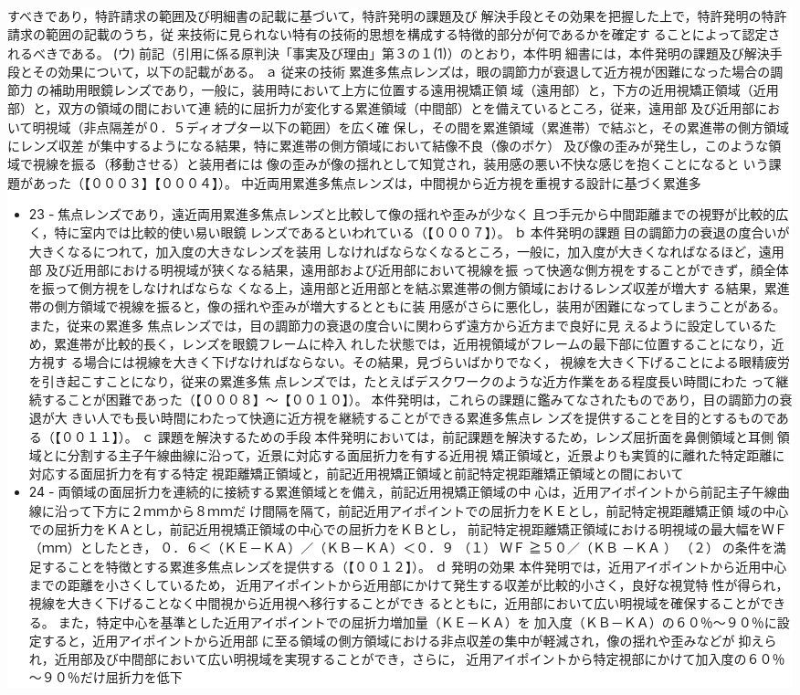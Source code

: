 すべきであり，特許請求の範囲及び明細書の記載に基づいて，特許発明の課題及び
解決手段とその効果を把握した上で，特許発明の特許請求の範囲の記載のうち，従
来技術に見られない特有の技術的思想を構成する特徴的部分が何であるかを確定す
ることによって認定されるべきである。 
(ウ) 前記（引用に係る原判決「事実及び理由」第３の１(1)）のとおり，本件明
細書には，本件発明の課題及び解決手段とその効果について，以下の記載がある。 
ａ 従来の技術 
累進多焦点レンズは，眼の調節力が衰退して近方視が困難になった場合の調節力
の補助用眼鏡レンズであり，一般に，装用時において上方に位置する遠用視矯正領
域（遠用部）と，下方の近用視矯正領域（近用部）と，双方の領域の間において連
続的に屈折力が変化する累進領域（中間部）とを備えているところ，従来，遠用部
及び近用部において明視域（非点隔差が０．５ディオプター以下の範囲）を広く確
保し，その間を累進領域（累進帯）で結ぶと，その累進帯の側方領域にレンズ収差
が集中するようになる結果，特に累進帯の側方領域において結像不良（像のボケ）
及び像の歪みが発生し，このような領域で視線を振る（移動させる）と装用者には
像の歪みが像の揺れとして知覚され，装用感の悪い不快な感じを抱くことになると
いう課題があった（【０００３】【０００４】）。 
中近両用累進多焦点レンズは，中間視から近方視を重視する設計に基づく累進多
- 23 - 
焦点レンズであり，遠近両用累進多焦点レンズと比較して像の揺れや歪みが少なく
且つ手元から中間距離までの視野が比較的広く，特に室内では比較的使い易い眼鏡
レンズであるといわれている（【０００７】）。 
ｂ 本件発明の課題 
目の調節力の衰退の度合いが大きくなるにつれて，加入度の大きなレンズを装用
しなければならなくなるところ，一般に，加入度が大きくなればなるほど，遠用部
及び近用部における明視域が狭くなる結果，遠用部および近用部において視線を振
って快適な側方視をすることができず，顔全体を振って側方視をしなければならな
くなる上，遠用部と近用部とを結ぶ累進帯の側方領域におけるレンズ収差が増大す
る結果，累進帯の側方領域で視線を振ると，像の揺れや歪みが増大するとともに装
用感がさらに悪化し，装用が困難になってしまうことがある。また，従来の累進多
焦点レンズでは，目の調節力の衰退の度合いに関わらず遠方から近方まで良好に見
えるように設定しているため，累進帯が比較的長く，レンズを眼鏡フレームに枠入
れした状態では，近用視領域がフレームの最下部に位置することになり，近方視す
る場合には視線を大きく下げなければならない。その結果，見づらいばかりでなく，
視線を大きく下げることによる眼精疲労を引き起こすことになり，従来の累進多焦
点レンズでは，たとえばデスクワークのような近方作業をある程度長い時間にわた
って継続することが困難であった（【０００８】～【００１０】）。 
本件発明は，これらの課題に鑑みてなされたものであり，目の調節力の衰退が大
きい人でも長い時間にわたって快適に近方視を継続することができる累進多焦点レ
ンズを提供することを目的とするものである（【００１１】）。 
ｃ 課題を解決するための手段 
本件発明においては，前記課題を解決するため，レンズ屈折面を鼻側領域と耳側
領域とに分割する主子午線曲線に沿って，近景に対応する面屈折力を有する近用視
矯正領域と，近景よりも実質的に離れた特定距離に対応する面屈折力を有する特定
視距離矯正領域と，前記近用視矯正領域と前記特定視距離矯正領域との間において
- 24 - 
両領域の面屈折力を連続的に接続する累進領域とを備え，前記近用視矯正領域の中
心は，近用アイポイントから前記主子午線曲線に沿って下方に２ｍｍから８ｍｍだ
け間隔を隔て，前記近用アイポイントでの屈折力をＫＥとし，前記特定視距離矯正領
域の中心での屈折力をＫＡとし，前記近用視矯正領域の中心での屈折力をＫＢとし，
前記特定視距離矯正領域における明視域の最大幅をＷＦ （ｍｍ）としたとき， 
０．６＜（ＫＥ－ＫＡ）／（ＫＢ－ＫＡ）＜０．９  （１） 
ＷＦ ≧５０／（ＫＢ －ＫＡ ）  （２） 
の条件を満足することを特徴とする累進多焦点レンズを提供する（【００１２】）。 
 ｄ 発明の効果 
 本件発明では，近用アイポイントから近用中心までの距離を小さくしているため，
近用アイポイントから近用部にかけて発生する収差が比較的小さく，良好な視覚特
性が得られ，視線を大きく下げることなく中間視から近用視へ移行することができ
るとともに，近用部において広い明視域を確保することができる。 
 また，特定中心を基準とした近用アイポイントでの屈折力増加量（ＫＥ－ＫＡ）を
加入度（ＫＢ－ＫＡ）の６０％～９０％に設定すると，近用アイポイントから近用部
に至る領域の側方領域における非点収差の集中が軽減され，像の揺れや歪みなどが
抑えられ，近用部及び中間部において広い明視域を実現することができ，さらに，
近用アイポイントから特定視部にかけて加入度の６０％～９０％だけ屈折力を低下